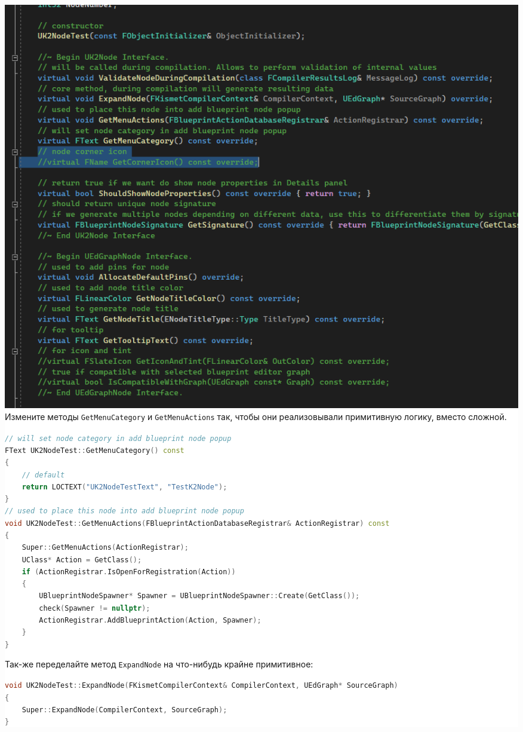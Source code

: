 ![f73c49a79c11ffafffb14429913ddc42.png](../images/f73c49a79c11ffafffb14429913ddc42.png)
Измените методы `GetMenuCategory` и `GetMenuActions` так, чтобы они реализовывали примитивную логику, вместо сложной.
```cpp
// will set node category in add blueprint node popup
FText UK2NodeTest::GetMenuCategory() const
{
	// default
	return LOCTEXT("UK2NodeTestText", "TestK2Node");
}
// used to place this node into add blueprint node popup
void UK2NodeTest::GetMenuActions(FBlueprintActionDatabaseRegistrar& ActionRegistrar) const
{
	Super::GetMenuActions(ActionRegistrar);
	UClass* Action = GetClass();
	if (ActionRegistrar.IsOpenForRegistration(Action))
	{
		UBlueprintNodeSpawner* Spawner = UBlueprintNodeSpawner::Create(GetClass());
		check(Spawner != nullptr);
		ActionRegistrar.AddBlueprintAction(Action, Spawner);
	}
}
```
Так-же переделайте метод `ExpandNode` на что-нибудь крайне примитивное:
```cpp
void UK2NodeTest::ExpandNode(FKismetCompilerContext& CompilerContext, UEdGraph* SourceGraph)
{
	Super::ExpandNode(CompilerContext, SourceGraph);
}
```